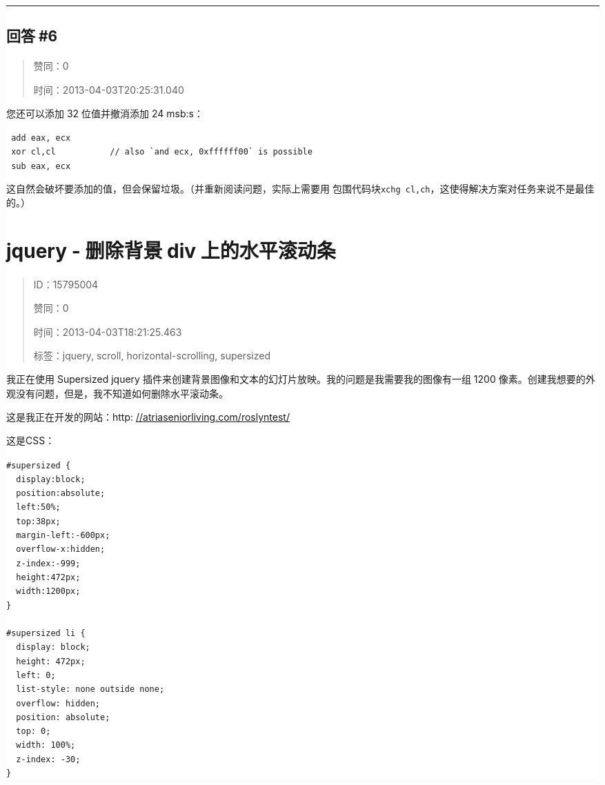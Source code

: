 * * *

## 回答 #6

> 赞同：0
> 
> 时间：2013-04-03T20:25:31.040

您还可以添加 32 位值并撤消添加 24 msb:s：

```
 add eax, ecx
 xor cl,cl           // also `and ecx, 0xffffff00` is possible
 sub eax, ecx 
```

这自然会破坏要添加的值，但会保留垃圾。（并重新阅读问题，实际上需要用 包围代码块`xchg cl,ch`，这使得解决方案对任务来说不是最佳的。）

# jquery - 删除背景 div 上的水平滚动条

> ID：15795004
> 
> 赞同：0
> 
> 时间：2013-04-03T18:21:25.463
> 
> 标签：jquery, scroll, horizontal-scrolling, supersized

我正在使用 Supersized jquery 插件来创建背景图像和文本的幻灯片放映。我的问题是我需要我的图像有一组 1200 像素。创建我想要的外观没有问题，但是，我不知道如何删除水平滚动条。

这是我正在开发的网站：http: [//atriaseniorliving.com/roslyntest/](http://atriaseniorliving.com/roslyntest/)

这是CSS：

```
#supersized {  
  display:block; 
  position:absolute; 
  left:50%; 
  top:38px; 
  margin-left:-600px; 
  overflow-x:hidden; 
  z-index:-999; 
  height:472px; 
  width:1200px; 
}

#supersized li {
  display: block;
  height: 472px;
  left: 0;
  list-style: none outside none;
  overflow: hidden;
  position: absolute;
  top: 0;
  width: 100%;
  z-index: -30;
} 
```
